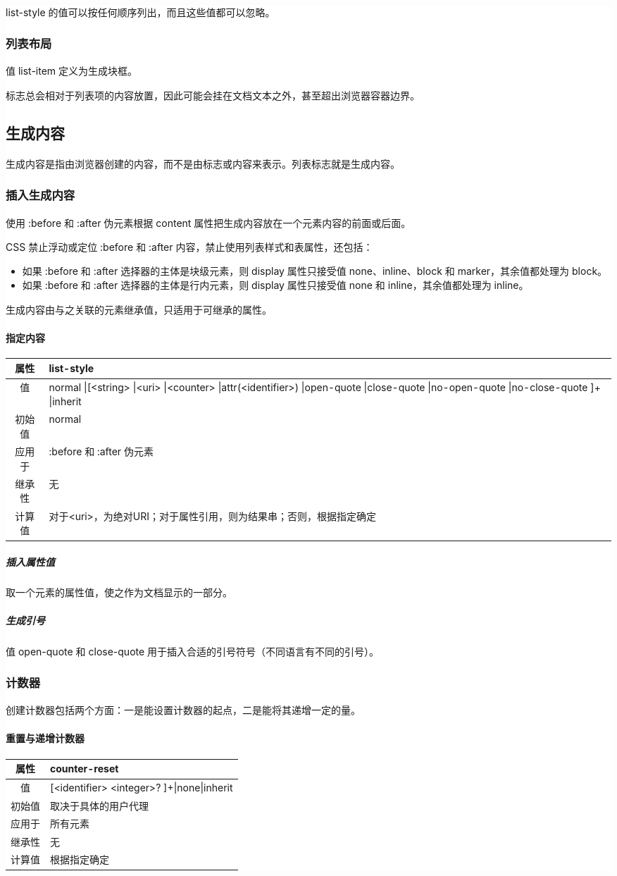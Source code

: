list-style 的值可以按任何顺序列出，而且这些值都可以忽略。

### 列表布局
值 list-item 定义为生成块框。

标志总会相对于列表项的内容放置，因此可能会挂在文档文本之外，甚至超出浏览器容器边界。

## 生成内容
生成内容是指由浏览器创建的内容，而不是由标志或内容来表示。列表标志就是生成内容。

### 插入生成内容
使用 :before 和 :after 伪元素根据 content 属性把生成内容放在一个元素内容的前面或后面。

CSS 禁止浮动或定位 :before 和 :after 内容，禁止使用列表样式和表属性，还包括：
- 如果 :before 和 :after 选择器的主体是块级元素，则 display 属性只接受值 none、inline、block 和 marker，其余值都处理为 block。
- 如果 :before 和 :after 选择器的主体是行内元素，则 display 属性只接受值 none 和 inline，其余值都处理为 inline。

生成内容由与之关联的元素继承值，只适用于可继承的属性。

#### 指定内容

| 属性 | list-style |
|:-:|:-|
| 值 | normal &#124;[<string\> &#124;<uri\> &#124;<counter\> &#124;attr(<identifier\>) &#124;open-quote &#124;close-quote &#124;no-open-quote &#124;no-close-quote ]+ &#124;inherit |
| 初始值 | normal |
| 应用于 | :before 和 :after 伪元素 |
| 继承性 | 无 |
| 计算值 | 对于<uri\>，为绝对URI；对于属性引用，则为结果串；否则，根据指定确定 |

##### 插入属性值
取一个元素的属性值，使之作为文档显示的一部分。

##### 生成引号
值 open-quote 和 close-quote 用于插入合适的引号符号（不同语言有不同的引号）。


### 计数器
创建计数器包括两个方面：一是能设置计数器的起点，二是能将其递增一定的量。

#### 重置与递增计数器

| 属性 | counter-reset |
|:-:|:-|
| 值 | [<identifier\> <integer\>? ]+&#124;none&#124;inherit |
| 初始值 | 取决于具体的用户代理 |
| 应用于 | 所有元素 |
| 继承性 | 无 |
| 计算值 | 根据指定确定 |
